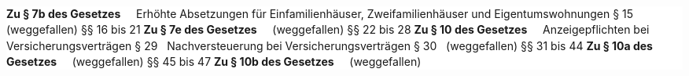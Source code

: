</tr>
<tr class="odd">
<td><strong>Zu § 7b des Gesetzes</strong></td>
<td> </td>
<td></td>
</tr>
<tr class="even">
<td> </td>
<td>Erhöhte Absetzungen für Einfamilienhäuser, Zweifamilienhäuser und Eigentumswohnungen</td>
<td>§ 15</td>
</tr>
<tr class="odd">
<td> </td>
<td>(weggefallen)</td>
<td>§§ 16 bis 21</td>
</tr>
<tr class="even">
<td><strong>Zu § 7e des Gesetzes</strong></td>
<td> </td>
<td></td>
</tr>
<tr class="odd">
<td> </td>
<td>(weggefallen)</td>
<td>§§ 22 bis 28</td>
</tr>
<tr class="even">
<td><strong>Zu § 10 des Gesetzes</strong></td>
<td> </td>
<td></td>
</tr>
<tr class="odd">
<td> </td>
<td>Anzeigepflichten bei Versicherungsverträgen</td>
<td>§ 29</td>
</tr>
<tr class="even">
<td> </td>
<td>Nachversteuerung bei Versicherungsverträgen</td>
<td>§ 30</td>
</tr>
<tr class="odd">
<td> </td>
<td>(weggefallen)</td>
<td>§§ 31 bis 44</td>
</tr>
<tr class="even">
<td><strong>Zu § 10a des Gesetzes</strong></td>
<td> </td>
<td></td>
</tr>
<tr class="odd">
<td> </td>
<td>(weggefallen)</td>
<td>§§ 45 bis 47</td>
</tr>
<tr class="even">
<td><strong>Zu § 10b des Gesetzes</strong></td>
<td> </td>
<td></td>
</tr>
<tr class="odd">
<td> </td>
<td>(weggefallen)</td>